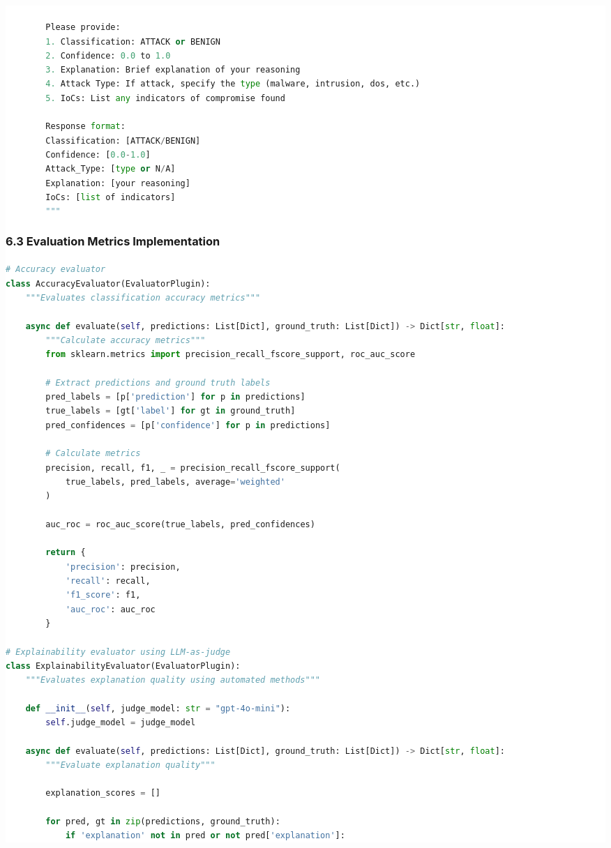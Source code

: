 ```python

        Please provide:
        1. Classification: ATTACK or BENIGN
        2. Confidence: 0.0 to 1.0
        3. Explanation: Brief explanation of your reasoning
        4. Attack Type: If attack, specify the type (malware, intrusion, dos, etc.)
        5. IoCs: List any indicators of compromise found

        Response format:
        Classification: [ATTACK/BENIGN]
        Confidence: [0.0-1.0]
        Attack_Type: [type or N/A]
        Explanation: [your reasoning]
        IoCs: [list of indicators]
        """
```

### 6.3 Evaluation Metrics Implementation

```python
# Accuracy evaluator
class AccuracyEvaluator(EvaluatorPlugin):
    """Evaluates classification accuracy metrics"""

    async def evaluate(self, predictions: List[Dict], ground_truth: List[Dict]) -> Dict[str, float]:
        """Calculate accuracy metrics"""
        from sklearn.metrics import precision_recall_fscore_support, roc_auc_score

        # Extract predictions and ground truth labels
        pred_labels = [p['prediction'] for p in predictions]
        true_labels = [gt['label'] for gt in ground_truth]
        pred_confidences = [p['confidence'] for p in predictions]

        # Calculate metrics
        precision, recall, f1, _ = precision_recall_fscore_support(
            true_labels, pred_labels, average='weighted'
        )

        auc_roc = roc_auc_score(true_labels, pred_confidences)

        return {
            'precision': precision,
            'recall': recall,
            'f1_score': f1,
            'auc_roc': auc_roc
        }

# Explainability evaluator using LLM-as-judge
class ExplainabilityEvaluator(EvaluatorPlugin):
    """Evaluates explanation quality using automated methods"""

    def __init__(self, judge_model: str = "gpt-4o-mini"):
        self.judge_model = judge_model

    async def evaluate(self, predictions: List[Dict], ground_truth: List[Dict]) -> Dict[str, float]:
        """Evaluate explanation quality"""

        explanation_scores = []

        for pred, gt in zip(predictions, ground_truth):
            if 'explanation' not in pred or not pred['explanation']:
```